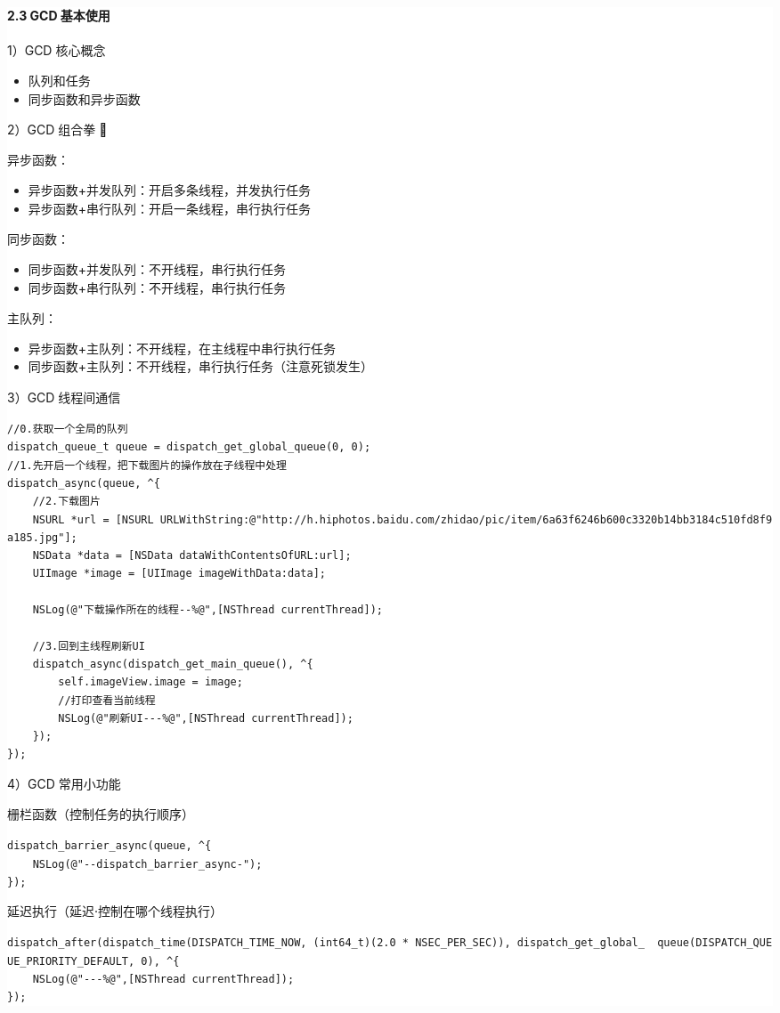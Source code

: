 #### 2.3 GCD 基本使用

1）GCD 核心概念
* 队列和任务
* 同步函数和异步函数

2）GCD 组合拳 🤣

异步函数：
* 异步函数+并发队列：开启多条线程，并发执行任务
* 异步函数+串行队列：开启一条线程，串行执行任务

同步函数：
* 同步函数+并发队列：不开线程，串行执行任务
* 同步函数+串行队列：不开线程，串行执行任务

主队列：
* 异步函数+主队列：不开线程，在主线程中串行执行任务
* 同步函数+主队列：不开线程，串行执行任务（注意死锁发生）

3）GCD 线程间通信
```objc
//0.获取一个全局的队列
dispatch_queue_t queue = dispatch_get_global_queue(0, 0);
//1.先开启一个线程，把下载图片的操作放在子线程中处理
dispatch_async(queue, ^{
    //2.下载图片
    NSURL *url = [NSURL URLWithString:@"http://h.hiphotos.baidu.com/zhidao/pic/item/6a63f6246b600c3320b14bb3184c510fd8f9a185.jpg"];
    NSData *data = [NSData dataWithContentsOfURL:url];
    UIImage *image = [UIImage imageWithData:data];

    NSLog(@"下载操作所在的线程--%@",[NSThread currentThread]);

    //3.回到主线程刷新UI
    dispatch_async(dispatch_get_main_queue(), ^{
        self.imageView.image = image;
        //打印查看当前线程
        NSLog(@"刷新UI---%@",[NSThread currentThread]);
    });
});
```

4）GCD 常用小功能

栅栏函数（控制任务的执行顺序）
```objc
dispatch_barrier_async(queue, ^{
    NSLog(@"--dispatch_barrier_async-");
});
```

延迟执行（延迟·控制在哪个线程执行）
```objc
dispatch_after(dispatch_time(DISPATCH_TIME_NOW, (int64_t)(2.0 * NSEC_PER_SEC)), dispatch_get_global_  queue(DISPATCH_QUEUE_PRIORITY_DEFAULT, 0), ^{
    NSLog(@"---%@",[NSThread currentThread]);
});
```
